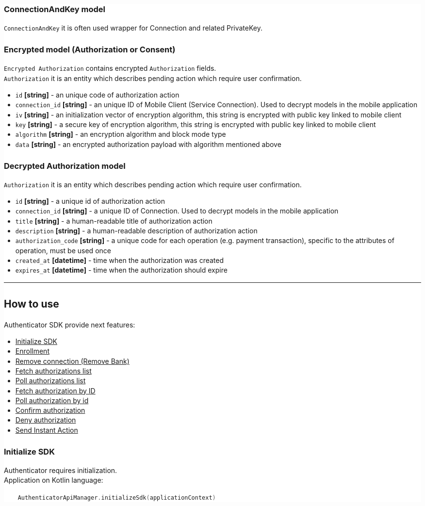  ### ConnectionAndKey model
`ConnectionAndKey` it is often used wrapper for Connection and related PrivateKey.
 
 ### Encrypted model (Authorization or Consent)
`Encrypted Authorization` contains encrypted `Authorization` fields.  
`Authorization` it is an entity which describes pending action which require user confirmation.
  
 - `id` **[string]** - an unique code of authorization action  
 - `connection_id` **[string]** - an unique ID of Mobile Client (Service Connection). Used to decrypt models in the mobile application
 - `iv` **[string]** - an initialization vector of encryption algorithm, this string is encrypted with public key linked to mobile client
 - `key` **[string]** - a secure key of encryption algorithm, this string is encrypted with public key linked to mobile client
 - `algorithm` **[string]** - an encryption algorithm and block mode type
 - `data` **[string]** - an encrypted authorization payload with algorithm mentioned above
 
 ### Decrypted Authorization model
 `Authorization` it is an entity which describes pending action which require user confirmation.  
 
 * `id` **[string]** - a unique id of authorization action
 * `connection_id` **[string]** - a unique ID of Connection. Used to decrypt models in the mobile application
 * `title` **[string]** - a human-readable title of authorization action
 * `description` **[string]** - a human-readable description of authorization action
 * `authorization_code` **[string]** - a unique code for each operation (e.g. payment transaction), specific to the attributes of operation, must be used once
 * `created_at` **[datetime]** - time when the authorization was created
 * `expires_at` **[datetime]** - time when the authorization should expire
  
  
---
## How to use  
  
Authenticator SDK provide next features:  
* [Initialize SDK](#initialize-sdk)
* [Enrollment](#link-to-sca-service)
* [Remove connection (Remove Bank)](#remove-connection)
* [Fetch authorizations list](#get-authorizations-list)
* [Poll authorizations list](#poll-authorizations-list)
* [Fetch authorization by ID](#get-authorization-by-id)
* [Poll authorization by id](#poll-authorization-by-id)
* [Confirm authorization](#confirm-authorization)
* [Deny authorization](#deny-authorization)
* [Send Instant Action](#send-instant-action)

### Initialize SDK
Authenticator requires initialization.  
Application on Kotlin language:
```kotlin
    AuthenticatorApiManager.initializeSdk(applicationContext)
```
  